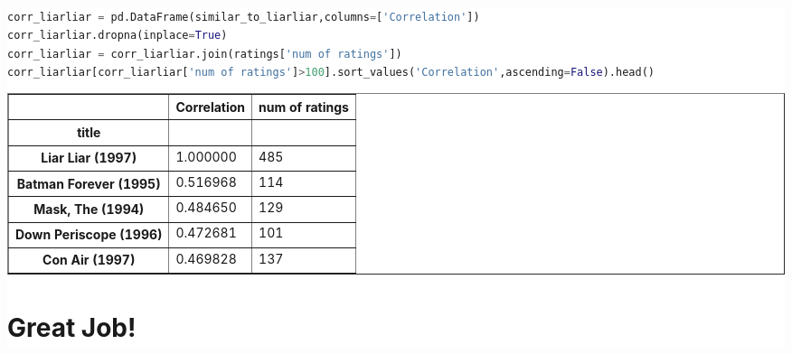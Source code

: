 ```python
corr_liarliar = pd.DataFrame(similar_to_liarliar,columns=['Correlation'])
corr_liarliar.dropna(inplace=True)
corr_liarliar = corr_liarliar.join(ratings['num of ratings'])
corr_liarliar[corr_liarliar['num of ratings']>100].sort_values('Correlation',ascending=False).head()
```

<table border="1" class="dataframe">
  <thead>
    <tr style="text-align: right;">
      <th></th>
      <th>Correlation</th>
      <th>num of ratings</th>
    </tr>
    <tr>
      <th>title</th>
      <th></th>
      <th></th>
    </tr>
  </thead>
  <tbody>
    <tr>
      <th>Liar Liar (1997)</th>
      <td>1.000000</td>
      <td>485</td>
    </tr>
    <tr>
      <th>Batman Forever (1995)</th>
      <td>0.516968</td>
      <td>114</td>
    </tr>
    <tr>
      <th>Mask, The (1994)</th>
      <td>0.484650</td>
      <td>129</td>
    </tr>
    <tr>
      <th>Down Periscope (1996)</th>
      <td>0.472681</td>
      <td>101</td>
    </tr>
    <tr>
      <th>Con Air (1997)</th>
      <td>0.469828</td>
      <td>137</td>
    </tr>
  </tbody>
</table>



# Great Job!